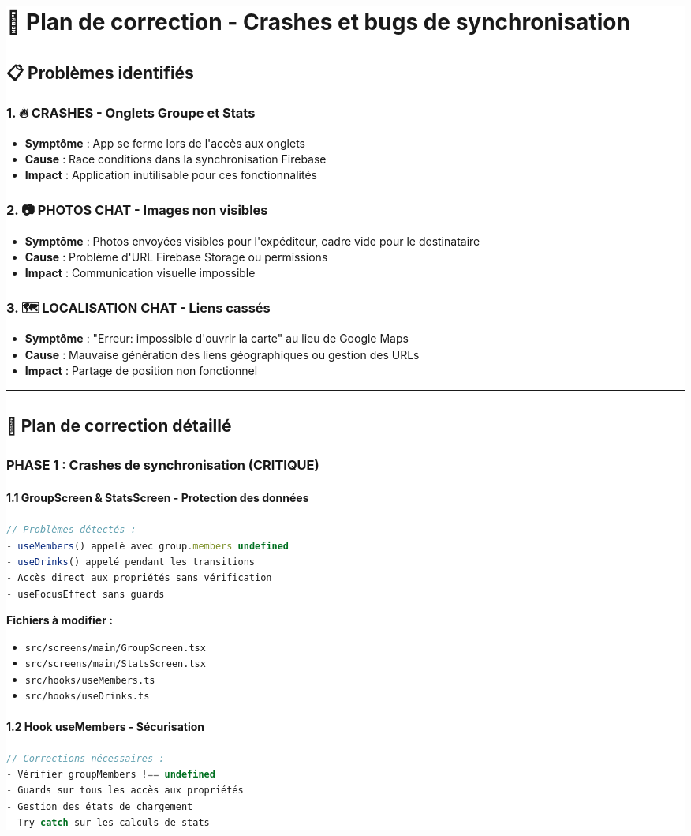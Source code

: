 # 🚨 Plan de correction - Crashes et bugs de synchronisation

## 📋 **Problèmes identifiés**

### 1. **🔥 CRASHES** - Onglets Groupe et Stats
- **Symptôme** : App se ferme lors de l'accès aux onglets
- **Cause** : Race conditions dans la synchronisation Firebase
- **Impact** : Application inutilisable pour ces fonctionnalités

### 2. **📷 PHOTOS CHAT** - Images non visibles
- **Symptôme** : Photos envoyées visibles pour l'expéditeur, cadre vide pour le destinataire
- **Cause** : Problème d'URL Firebase Storage ou permissions
- **Impact** : Communication visuelle impossible

### 3. **🗺️ LOCALISATION CHAT** - Liens cassés
- **Symptôme** : "Erreur: impossible d'ouvrir la carte" au lieu de Google Maps
- **Cause** : Mauvaise génération des liens géographiques ou gestion des URLs
- **Impact** : Partage de position non fonctionnel

---

## 🎯 **Plan de correction détaillé**

### **PHASE 1 : Crashes de synchronisation (CRITIQUE)**

#### 1.1 GroupScreen & StatsScreen - Protection des données
```typescript
// Problèmes détectés :
- useMembers() appelé avec group.members undefined
- useDrinks() appelé pendant les transitions
- Accès direct aux propriétés sans vérification
- useFocusEffect sans guards
```

**Fichiers à modifier :**
- `src/screens/main/GroupScreen.tsx`
- `src/screens/main/StatsScreen.tsx`
- `src/hooks/useMembers.ts`
- `src/hooks/useDrinks.ts`

#### 1.2 Hook useMembers - Sécurisation
```typescript
// Corrections nécessaires :
- Vérifier groupMembers !== undefined
- Guards sur tous les accès aux propriétés
- Gestion des états de chargement
- Try-catch sur les calculs de stats
```
